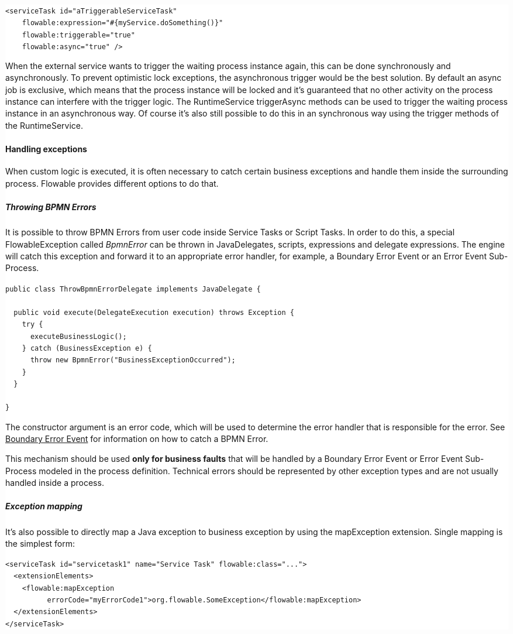     <serviceTask id="aTriggerableServiceTask"
        flowable:expression="#{myService.doSomething()}"
        flowable:triggerable="true"
        flowable:async="true" />

When the external service wants to trigger the waiting process instance again, this can be done synchronously and asynchronously. To prevent optimistic lock exceptions, the asynchronous trigger would be the best solution. By default an async job is exclusive, which means that the process instance will be locked and it’s guaranteed that no other activity on the process instance can interfere with the trigger logic. The RuntimeService triggerAsync methods can be used to trigger the waiting process instance in an asynchronous way. Of course it’s also still possible to do this in an synchronous way using the trigger methods of the RuntimeService.

#### Handling exceptions

When custom logic is executed, it is often necessary to catch certain business exceptions and handle them inside the surrounding process. Flowable provides different options to do that.

##### Throwing BPMN Errors

It is possible to throw BPMN Errors from user code inside Service Tasks or Script Tasks. In order to do this, a special FlowableException called *BpmnError* can be thrown in JavaDelegates, scripts, expressions and delegate expressions. The engine will catch this exception and forward it to an appropriate error handler, for example, a Boundary Error Event or an Error Event Sub-Process.

    public class ThrowBpmnErrorDelegate implements JavaDelegate {

      public void execute(DelegateExecution execution) throws Exception {
        try {
          executeBusinessLogic();
        } catch (BusinessException e) {
          throw new BpmnError("BusinessExceptionOccurred");
        }
      }

    }

The constructor argument is an error code, which will be used to determine the error handler that is responsible for the error. See [Boundary Error Event](#bpmnBoundaryErrorEvent) for information on how to catch a BPMN Error.

This mechanism should be used **only for business faults** that will be handled by a Boundary Error Event or Error Event Sub-Process modeled in the process definition. Technical errors should be represented by other exception types and are not usually handled inside a process.

##### Exception mapping

It’s also possible to directly map a Java exception to business exception by using the mapException extension. Single mapping is the simplest form:

    <serviceTask id="servicetask1" name="Service Task" flowable:class="...">
      <extensionElements>
        <flowable:mapException
              errorCode="myErrorCode1">org.flowable.SomeException</flowable:mapException>
      </extensionElements>
    </serviceTask>
